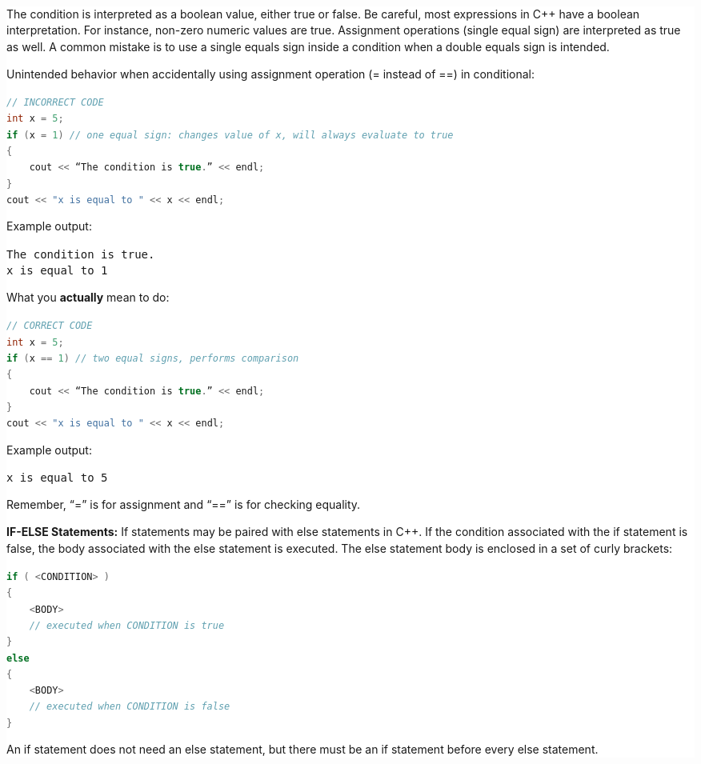 The condition is interpreted as a boolean value, either true or false. Be careful, most expressions in C++ have a boolean interpretation. For instance, non-zero numeric values are true. Assignment operations (single equal sign) are interpreted as true as well. A common mistake is to use a single equals sign inside a condition when a double equals sign is intended.

Unintended behavior when accidentally using assignment operation (= instead of ==) in conditional:
```cpp
// INCORRECT CODE
int x = 5;
if (x = 1) // one equal sign: changes value of x, will always evaluate to true
{
	cout << “The condition is true.” << endl;
}
cout << "x is equal to " << x << endl;
```
Example output:
<pre>
The condition is true.
x is equal to 1
</pre>

What you **actually** mean to do:
```cpp
// CORRECT CODE
int x = 5;
if (x == 1) // two equal signs, performs comparison
{
	cout << “The condition is true.” << endl;
}
cout << "x is equal to " << x << endl;
```
Example output:
<pre>
x is equal to 5
</pre>

Remember, “=” is for assignment and “==” is for checking equality.

**IF-ELSE Statements:** If statements may be paired with else statements in C++. If the condition associated with the if statement is false, the body associated with the else statement is executed. The else statement body is enclosed in a set of curly brackets:
```cpp
if ( <CONDITION> )
{
	<BODY>
    // executed when CONDITION is true
}
else
{
	<BODY>
    // executed when CONDITION is false
}
```
An if statement does not need an else statement, but there must be an if statement before every else statement.
